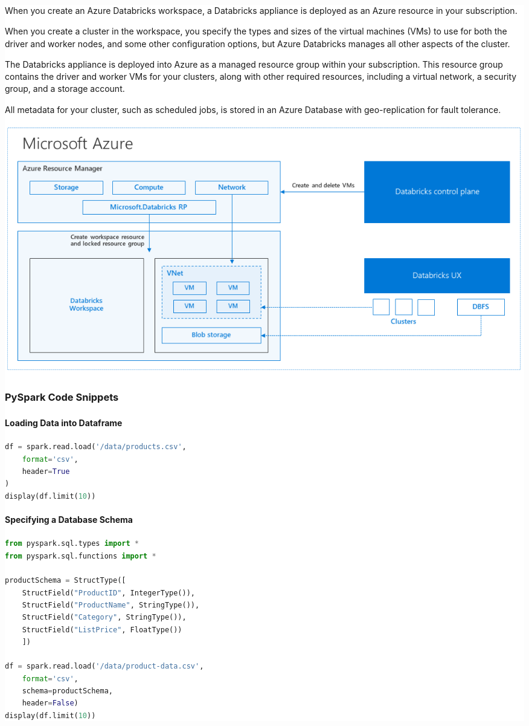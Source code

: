 When you create an Azure Databricks workspace, a Databricks appliance is deployed as an Azure resource in your subscription. 

When you create a cluster in the workspace, you specify the types and sizes of the virtual machines (VMs) to use for both the driver and worker nodes, and some other configuration options, but Azure Databricks manages all other aspects of the cluster.

The Databricks appliance is deployed into Azure as a managed resource group within your subscription. This resource group contains the driver and worker VMs for your clusters, along with other required resources, including a virtual network, a security group, and a storage account. 

All metadata for your cluster, such as scheduled jobs, is stored in an Azure Database with geo-replication for fault tolerance.

![Alt text](image-31.png)

### PySpark Code Snippets

#### Loading Data into Dataframe

```py
df = spark.read.load('/data/products.csv',
    format='csv',
    header=True
)
display(df.limit(10))
```

#### Specifying a Database Schema

```py
from pyspark.sql.types import *
from pyspark.sql.functions import *

productSchema = StructType([
    StructField("ProductID", IntegerType()),
    StructField("ProductName", StringType()),
    StructField("Category", StringType()),
    StructField("ListPrice", FloatType())
    ])

df = spark.read.load('/data/product-data.csv',
    format='csv',
    schema=productSchema,
    header=False)
display(df.limit(10))
```